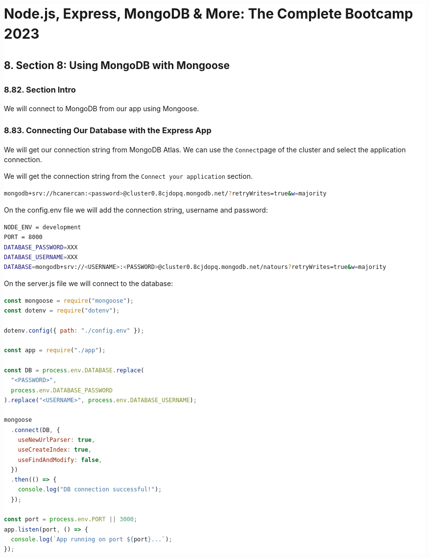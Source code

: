 # Node.js, Express, MongoDB & More: The Complete Bootcamp 2023

## 8. Section 8: Using MongoDB with Mongoose

### 8.82. Section Intro

We will connect to MongoDB from our app using Mongoose.

### 8.83. Connecting Our Database with the Express App

We will get our connection string from MongoDB Atlas. We can use the `Connect`page of the cluster and select the application connection.

We will get the connection string from the `Connect your application` section.

```bash
mongodb+srv://hcanercan:<password>@cluster0.8cjdopq.mongodb.net/?retryWrites=true&w=majority
```

On the config.env file we will add the connection string, username and password:

```bash
NODE_ENV = development
PORT = 8000
DATABASE_PASSWORD=XXX
DATABASE_USERNAME=XXX
DATABASE=mongodb+srv://<USERNAME>:<PASSWORD>@cluster0.8cjdopq.mongodb.net/natours?retryWrites=true&w=majority
```

On the server.js file we will connect to the database:

```js
const mongoose = require("mongoose");
const dotenv = require("dotenv");

dotenv.config({ path: "./config.env" });

const app = require("./app");

const DB = process.env.DATABASE.replace(
  "<PASSWORD>",
  process.env.DATABASE_PASSWORD
).replace("<USERNAME>", process.env.DATABASE_USERNAME);

mongoose
  .connect(DB, {
    useNewUrlParser: true,
    useCreateIndex: true,
    useFindAndModify: false,
  })
  .then(() => {
    console.log("DB connection successful!");
  });

const port = process.env.PORT || 3000;
app.listen(port, () => {
  console.log(`App running on port ${port}...`);
});
```
